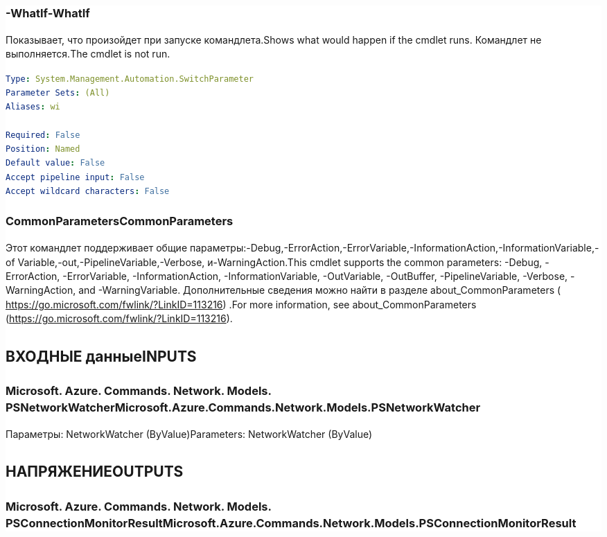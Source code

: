 ### <span data-ttu-id="d6db6-148">-WhatIf</span><span class="sxs-lookup"><span data-stu-id="d6db6-148">-WhatIf</span></span>
<span data-ttu-id="d6db6-149">Показывает, что произойдет при запуске командлета.</span><span class="sxs-lookup"><span data-stu-id="d6db6-149">Shows what would happen if the cmdlet runs.</span></span>
<span data-ttu-id="d6db6-150">Командлет не выполняется.</span><span class="sxs-lookup"><span data-stu-id="d6db6-150">The cmdlet is not run.</span></span>

```yaml
Type: System.Management.Automation.SwitchParameter
Parameter Sets: (All)
Aliases: wi

Required: False
Position: Named
Default value: False
Accept pipeline input: False
Accept wildcard characters: False
```

### <span data-ttu-id="d6db6-151">CommonParameters</span><span class="sxs-lookup"><span data-stu-id="d6db6-151">CommonParameters</span></span>
<span data-ttu-id="d6db6-152">Этот командлет поддерживает общие параметры:-Debug,-ErrorAction,-ErrorVariable,-InformationAction,-InformationVariable,-of Variable,-out,-PipelineVariable,-Verbose, и-WarningAction.</span><span class="sxs-lookup"><span data-stu-id="d6db6-152">This cmdlet supports the common parameters: -Debug, -ErrorAction, -ErrorVariable, -InformationAction, -InformationVariable, -OutVariable, -OutBuffer, -PipelineVariable, -Verbose, -WarningAction, and -WarningVariable.</span></span> <span data-ttu-id="d6db6-153">Дополнительные сведения можно найти в разделе about_CommonParameters ( https://go.microsoft.com/fwlink/?LinkID=113216) .</span><span class="sxs-lookup"><span data-stu-id="d6db6-153">For more information, see about_CommonParameters (https://go.microsoft.com/fwlink/?LinkID=113216).</span></span>

## <span data-ttu-id="d6db6-154">ВХОДНЫЕ данные</span><span class="sxs-lookup"><span data-stu-id="d6db6-154">INPUTS</span></span>

### <span data-ttu-id="d6db6-155">Microsoft. Azure. Commands. Network. Models. PSNetworkWatcher</span><span class="sxs-lookup"><span data-stu-id="d6db6-155">Microsoft.Azure.Commands.Network.Models.PSNetworkWatcher</span></span>
<span data-ttu-id="d6db6-156">Параметры: NetworkWatcher (ByValue)</span><span class="sxs-lookup"><span data-stu-id="d6db6-156">Parameters: NetworkWatcher (ByValue)</span></span>

## <span data-ttu-id="d6db6-157">НАПРЯЖЕНИЕ</span><span class="sxs-lookup"><span data-stu-id="d6db6-157">OUTPUTS</span></span>

### <span data-ttu-id="d6db6-158">Microsoft. Azure. Commands. Network. Models. PSConnectionMonitorResult</span><span class="sxs-lookup"><span data-stu-id="d6db6-158">Microsoft.Azure.Commands.Network.Models.PSConnectionMonitorResult</span></span>
